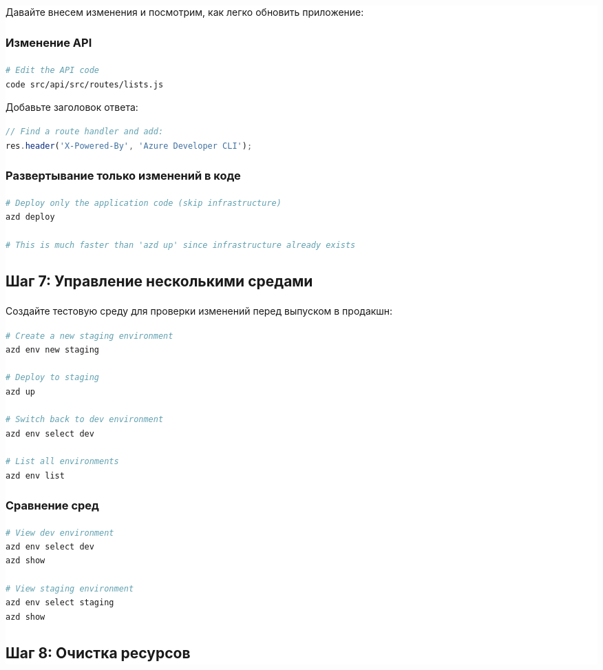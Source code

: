 Давайте внесем изменения и посмотрим, как легко обновить приложение:

### Изменение API
```bash
# Edit the API code
code src/api/src/routes/lists.js
```

Добавьте заголовок ответа:
```javascript
// Find a route handler and add:
res.header('X-Powered-By', 'Azure Developer CLI');
```

### Развертывание только изменений в коде
```bash
# Deploy only the application code (skip infrastructure)
azd deploy

# This is much faster than 'azd up' since infrastructure already exists
```

## Шаг 7: Управление несколькими средами

Создайте тестовую среду для проверки изменений перед выпуском в продакшн:

```bash
# Create a new staging environment
azd env new staging

# Deploy to staging
azd up

# Switch back to dev environment
azd env select dev

# List all environments
azd env list
```

### Сравнение сред
```bash
# View dev environment
azd env select dev
azd show

# View staging environment  
azd env select staging
azd show
```

## Шаг 8: Очистка ресурсов
